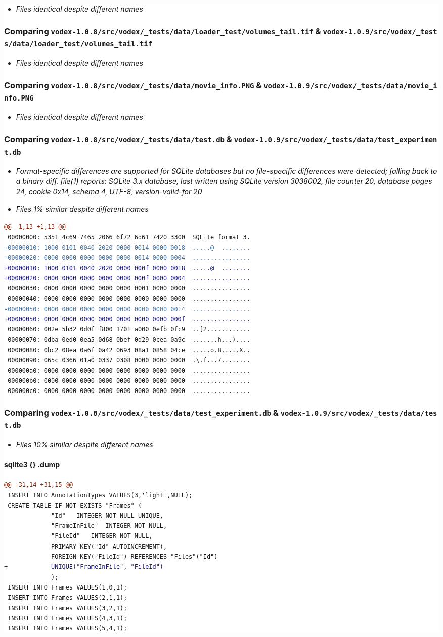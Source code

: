  * *Files identical despite different names*

### Comparing `vodex-1.0.8/src/vodex/_tests/data/loader_test/volumes_tail.tif` & `vodex-1.0.9/src/vodex/_tests/data/loader_test/volumes_tail.tif`

 * *Files identical despite different names*

### Comparing `vodex-1.0.8/src/vodex/_tests/data/movie_info.PNG` & `vodex-1.0.9/src/vodex/_tests/data/movie_info.PNG`

 * *Files identical despite different names*

### Comparing `vodex-1.0.8/src/vodex/_tests/data/test.db` & `vodex-1.0.9/src/vodex/_tests/data/test_experiment.db`

 * *Format-specific differences are supported for SQLite databases but no file-specific differences were detected; falling back to a binary diff. file(1) reports: SQLite 3.x database, last written using SQLite version 3038002, file counter 20, database pages 24, cookie 0x14, schema 4, UTF-8, version-valid-for 20*

 * *Files 1% similar despite different names*

```diff
@@ -1,13 +1,13 @@
 00000000: 5351 4c69 7465 2066 6f72 6d61 7420 3300  SQLite format 3.
-00000010: 1000 0101 0040 2020 0000 0014 0000 0018  .....@  ........
-00000020: 0000 0000 0000 0000 0000 0014 0000 0004  ................
+00000010: 1000 0101 0040 2020 0000 000f 0000 0018  .....@  ........
+00000020: 0000 0000 0000 0000 0000 000f 0000 0004  ................
 00000030: 0000 0000 0000 0000 0000 0001 0000 0000  ................
 00000040: 0000 0000 0000 0000 0000 0000 0000 0000  ................
-00000050: 0000 0000 0000 0000 0000 0000 0000 0014  ................
+00000050: 0000 0000 0000 0000 0000 0000 0000 000f  ................
 00000060: 002e 5b32 0d0f f800 1701 a000 0efb 0fc9  ..[2............
 00000070: 0dba 0ed0 0ea5 0d68 0bef 0d29 0cea 0a9c  .......h...)....
 00000080: 0bc2 08ea 0a6f 0a42 0693 08a1 0858 04ce  .....o.B.....X..
 00000090: 065c 0366 01a0 0337 0308 0000 0000 0000  .\.f...7........
 000000a0: 0000 0000 0000 0000 0000 0000 0000 0000  ................
 000000b0: 0000 0000 0000 0000 0000 0000 0000 0000  ................
 000000c0: 0000 0000 0000 0000 0000 0000 0000 0000  ................
```

### Comparing `vodex-1.0.8/src/vodex/_tests/data/test_experiment.db` & `vodex-1.0.9/src/vodex/_tests/data/test.db`

 * *Files 10% similar despite different names*

#### sqlite3 {} .dump

```diff
@@ -31,14 +31,15 @@
 INSERT INTO AnnotationTypes VALUES(3,'light',NULL);
 CREATE TABLE IF NOT EXISTS "Frames" (
             "Id"	INTEGER NOT NULL UNIQUE,
             "FrameInFile"	INTEGER NOT NULL,
             "FileId"	INTEGER NOT NULL,
             PRIMARY KEY("Id" AUTOINCREMENT),
             FOREIGN KEY("FileId") REFERENCES "Files"("Id")
+            UNIQUE("FrameInFile", "FileId")
             );
 INSERT INTO Frames VALUES(1,0,1);
 INSERT INTO Frames VALUES(2,1,1);
 INSERT INTO Frames VALUES(3,2,1);
 INSERT INTO Frames VALUES(4,3,1);
 INSERT INTO Frames VALUES(5,4,1);
```